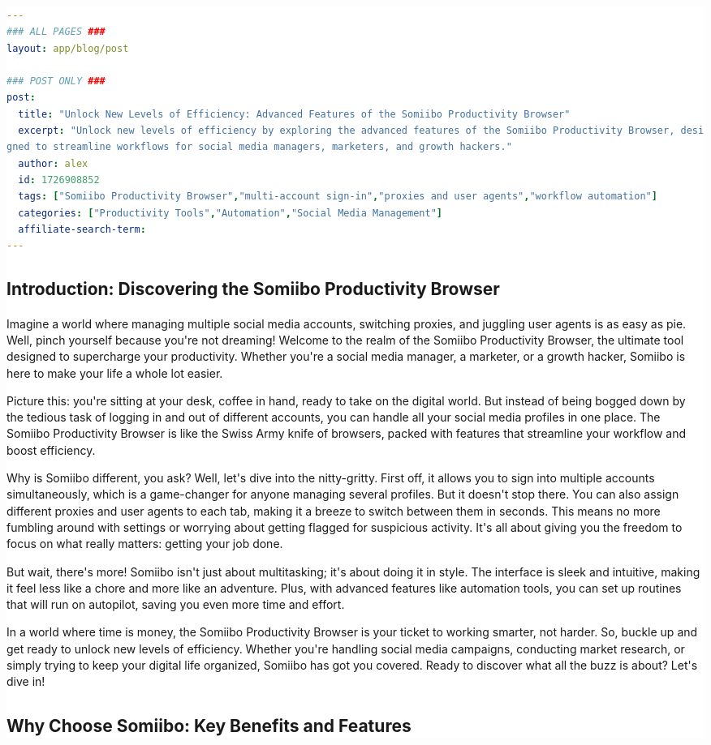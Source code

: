 ```yaml
---
### ALL PAGES ###
layout: app/blog/post

### POST ONLY ###
post:
  title: "Unlock New Levels of Efficiency: Advanced Features of the Somiibo Productivity Browser"
  excerpt: "Unlock new levels of efficiency by exploring the advanced features of the Somiibo Productivity Browser, designed to streamline workflows for social media managers, marketers, and growth hackers."
  author: alex
  id: 1726908852
  tags: ["Somiibo Productivity Browser","multi-account sign-in","proxies and user agents","workflow automation"]
  categories: ["Productivity Tools","Automation","Social Media Management"]
  affiliate-search-term: 
---
```


## Introduction: Discovering the Somiibo Productivity Browser

Imagine a world where managing multiple social media accounts, switching proxies, and juggling user agents is as easy as pie. Well, pinch yourself because you're not dreaming! Welcome to the realm of the Somiibo Productivity Browser, the ultimate tool designed to supercharge your productivity. Whether you're a social media manager, a marketer, or a growth hacker, Somiibo is here to make your life a whole lot easier.

Picture this: you're sitting at your desk, coffee in hand, ready to take on the digital world. But instead of being bogged down by the tedious task of logging in and out of different accounts, you can handle all your social media profiles in one place. The Somiibo Productivity Browser is like the Swiss Army knife of browsers, packed with features that streamline your workflow and boost efficiency.

Why is Somiibo different, you ask? Well, let's dive into the nitty-gritty. First off, it allows you to sign into multiple accounts simultaneously, which is a game-changer for anyone managing several profiles. But it doesn't stop there. You can also assign different proxies and user agents to each tab, making it a breeze to switch between them in seconds. This means no more fumbling around with settings or worrying about getting flagged for suspicious activity. It's all about giving you the freedom to focus on what really matters: getting your job done.

But wait, there's more! Somiibo isn't just about multitasking; it's about doing it in style. The interface is sleek and intuitive, making it feel less like a chore and more like an adventure. Plus, with advanced features like automation tools, you can set up routines that will run on autopilot, saving you even more time and effort.

In a world where time is money, the Somiibo Productivity Browser is your ticket to working smarter, not harder. So, buckle up and get ready to unlock new levels of efficiency. Whether you're handling social media campaigns, conducting market research, or simply trying to keep your digital life organized, Somiibo has got you covered. Ready to discover what all the buzz is about? Let's dive in!

## Why Choose Somiibo: Key Benefits and Features
